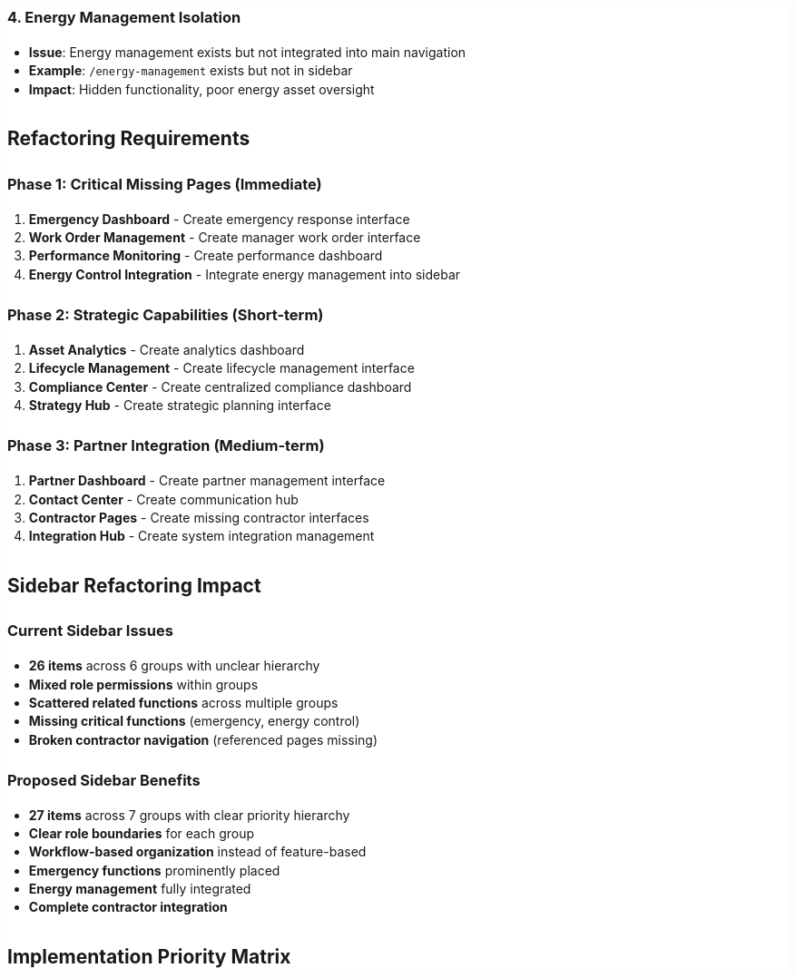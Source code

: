 ### 4. **Energy Management Isolation**

- **Issue**: Energy management exists but not integrated into main navigation
- **Example**: `/energy-management` exists but not in sidebar
- **Impact**: Hidden functionality, poor energy asset oversight

## Refactoring Requirements

### Phase 1: Critical Missing Pages (Immediate)

1. **Emergency Dashboard** - Create emergency response interface
2. **Work Order Management** - Create manager work order interface
3. **Performance Monitoring** - Create performance dashboard
4. **Energy Control Integration** - Integrate energy management into sidebar

### Phase 2: Strategic Capabilities (Short-term)

1. **Asset Analytics** - Create analytics dashboard
2. **Lifecycle Management** - Create lifecycle management interface
3. **Compliance Center** - Create centralized compliance dashboard
4. **Strategy Hub** - Create strategic planning interface

### Phase 3: Partner Integration (Medium-term)

1. **Partner Dashboard** - Create partner management interface
2. **Contact Center** - Create communication hub
3. **Contractor Pages** - Create missing contractor interfaces
4. **Integration Hub** - Create system integration management

## Sidebar Refactoring Impact

### Current Sidebar Issues

- **26 items** across 6 groups with unclear hierarchy
- **Mixed role permissions** within groups
- **Scattered related functions** across multiple groups
- **Missing critical functions** (emergency, energy control)
- **Broken contractor navigation** (referenced pages missing)

### Proposed Sidebar Benefits

- **27 items** across 7 groups with clear priority hierarchy
- **Clear role boundaries** for each group
- **Workflow-based organization** instead of feature-based
- **Emergency functions** prominently placed
- **Energy management** fully integrated
- **Complete contractor integration**

## Implementation Priority Matrix
